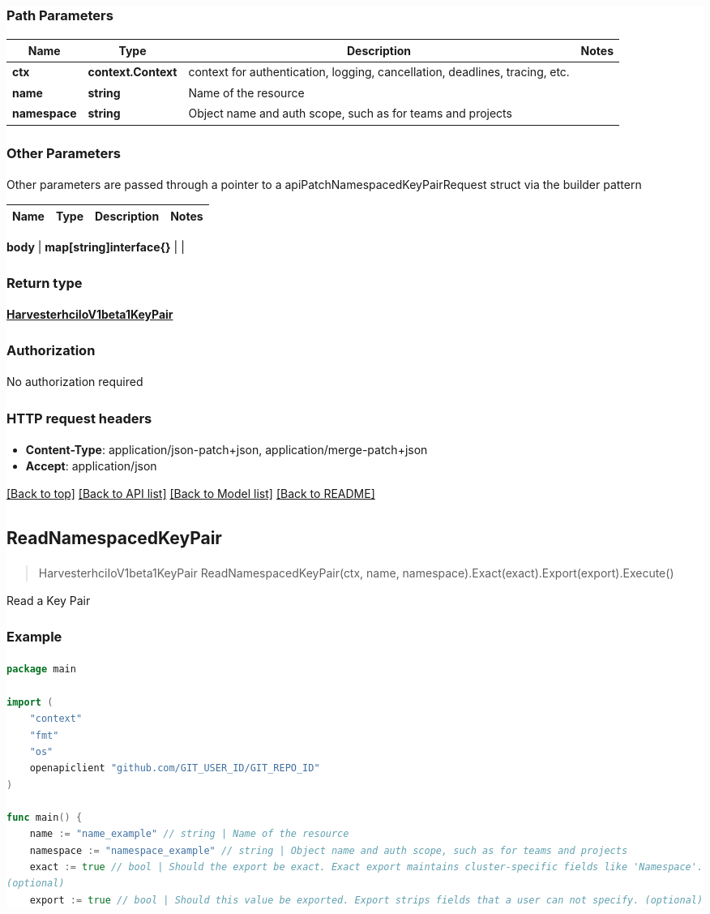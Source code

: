 ### Path Parameters


Name | Type | Description  | Notes
------------- | ------------- | ------------- | -------------
**ctx** | **context.Context** | context for authentication, logging, cancellation, deadlines, tracing, etc.
**name** | **string** | Name of the resource | 
**namespace** | **string** | Object name and auth scope, such as for teams and projects | 

### Other Parameters

Other parameters are passed through a pointer to a apiPatchNamespacedKeyPairRequest struct via the builder pattern


Name | Type | Description  | Notes
------------- | ------------- | ------------- | -------------


 **body** | **map[string]interface{}** |  | 

### Return type

[**HarvesterhciIoV1beta1KeyPair**](HarvesterhciIoV1beta1KeyPair.md)

### Authorization

No authorization required

### HTTP request headers

- **Content-Type**: application/json-patch+json, application/merge-patch+json
- **Accept**: application/json

[[Back to top]](#) [[Back to API list]](../README.md#documentation-for-api-endpoints)
[[Back to Model list]](../README.md#documentation-for-models)
[[Back to README]](../README.md)


## ReadNamespacedKeyPair

> HarvesterhciIoV1beta1KeyPair ReadNamespacedKeyPair(ctx, name, namespace).Exact(exact).Export(export).Execute()

Read a Key Pair



### Example

```go
package main

import (
	"context"
	"fmt"
	"os"
	openapiclient "github.com/GIT_USER_ID/GIT_REPO_ID"
)

func main() {
	name := "name_example" // string | Name of the resource
	namespace := "namespace_example" // string | Object name and auth scope, such as for teams and projects
	exact := true // bool | Should the export be exact. Exact export maintains cluster-specific fields like 'Namespace'. (optional)
	export := true // bool | Should this value be exported. Export strips fields that a user can not specify. (optional)
```